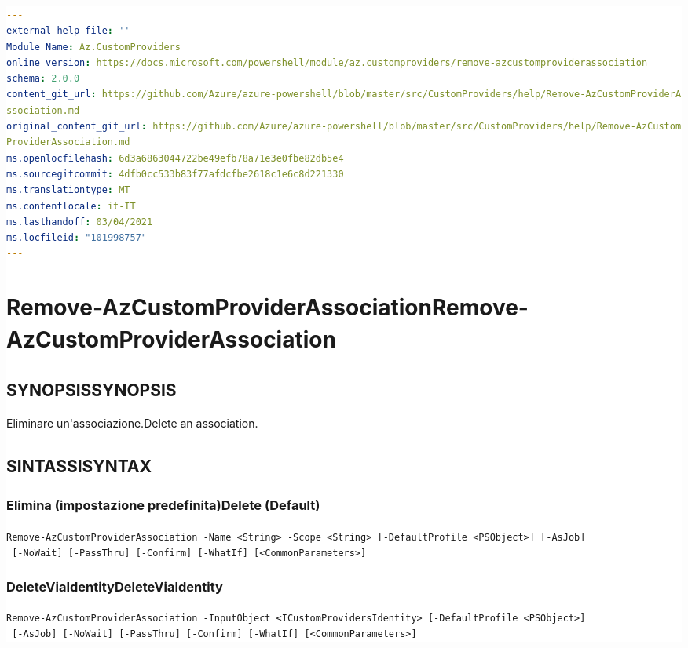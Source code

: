```yaml
---
external help file: ''
Module Name: Az.CustomProviders
online version: https://docs.microsoft.com/powershell/module/az.customproviders/remove-azcustomproviderassociation
schema: 2.0.0
content_git_url: https://github.com/Azure/azure-powershell/blob/master/src/CustomProviders/help/Remove-AzCustomProviderAssociation.md
original_content_git_url: https://github.com/Azure/azure-powershell/blob/master/src/CustomProviders/help/Remove-AzCustomProviderAssociation.md
ms.openlocfilehash: 6d3a6863044722be49efb78a71e3e0fbe82db5e4
ms.sourcegitcommit: 4dfb0cc533b83f77afdcfbe2618c1e6c8d221330
ms.translationtype: MT
ms.contentlocale: it-IT
ms.lasthandoff: 03/04/2021
ms.locfileid: "101998757"
---
```

# <span data-ttu-id="c0b5d-101">Remove-AzCustomProviderAssociation</span><span class="sxs-lookup"><span data-stu-id="c0b5d-101">Remove-AzCustomProviderAssociation</span></span>

## <span data-ttu-id="c0b5d-102">SYNOPSIS</span><span class="sxs-lookup"><span data-stu-id="c0b5d-102">SYNOPSIS</span></span>
<span data-ttu-id="c0b5d-103">Eliminare un'associazione.</span><span class="sxs-lookup"><span data-stu-id="c0b5d-103">Delete an association.</span></span>

## <span data-ttu-id="c0b5d-104">SINTASSI</span><span class="sxs-lookup"><span data-stu-id="c0b5d-104">SYNTAX</span></span>

### <span data-ttu-id="c0b5d-105">Elimina (impostazione predefinita)</span><span class="sxs-lookup"><span data-stu-id="c0b5d-105">Delete (Default)</span></span>
```
Remove-AzCustomProviderAssociation -Name <String> -Scope <String> [-DefaultProfile <PSObject>] [-AsJob]
 [-NoWait] [-PassThru] [-Confirm] [-WhatIf] [<CommonParameters>]
```

### <span data-ttu-id="c0b5d-106">DeleteViaIdentity</span><span class="sxs-lookup"><span data-stu-id="c0b5d-106">DeleteViaIdentity</span></span>
```
Remove-AzCustomProviderAssociation -InputObject <ICustomProvidersIdentity> [-DefaultProfile <PSObject>]
 [-AsJob] [-NoWait] [-PassThru] [-Confirm] [-WhatIf] [<CommonParameters>]
```
